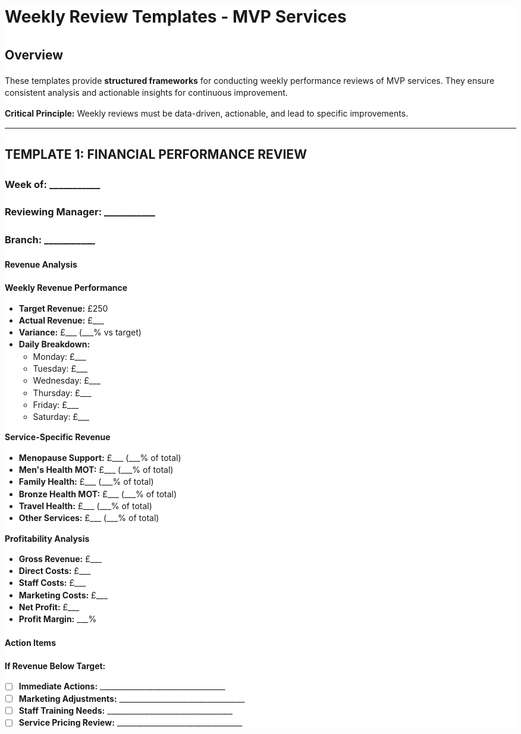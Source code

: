 # Weekly Review Templates - MVP Services

## Overview
These templates provide **structured frameworks** for conducting weekly performance reviews of MVP services. They ensure consistent analysis and actionable insights for continuous improvement.

**Critical Principle:** Weekly reviews must be data-driven, actionable, and lead to specific improvements.

---

## TEMPLATE 1: FINANCIAL PERFORMANCE REVIEW

### Week of: ___________
### Reviewing Manager: ___________
### Branch: ___________

#### Revenue Analysis
**Weekly Revenue Performance**
- **Target Revenue:** £250
- **Actual Revenue:** £___
- **Variance:** £___ (___% vs target)
- **Daily Breakdown:**
  - Monday: £___
  - Tuesday: £___
  - Wednesday: £___
  - Thursday: £___
  - Friday: £___
  - Saturday: £___

**Service-Specific Revenue**
- **Menopause Support:** £___ (___% of total)
- **Men's Health MOT:** £___ (___% of total)
- **Family Health:** £___ (___% of total)
- **Bronze Health MOT:** £___ (___% of total)
- **Travel Health:** £___ (___% of total)
- **Other Services:** £___ (___% of total)

**Profitability Analysis**
- **Gross Revenue:** £___
- **Direct Costs:** £___
- **Staff Costs:** £___
- **Marketing Costs:** £___
- **Net Profit:** £___
- **Profit Margin:** ___%

#### Action Items
**If Revenue Below Target:**
- [ ] **Immediate Actions:** _________________________________
- [ ] **Marketing Adjustments:** _________________________________
- [ ] **Staff Training Needs:** _________________________________
- [ ] **Service Pricing Review:** _________________________________
